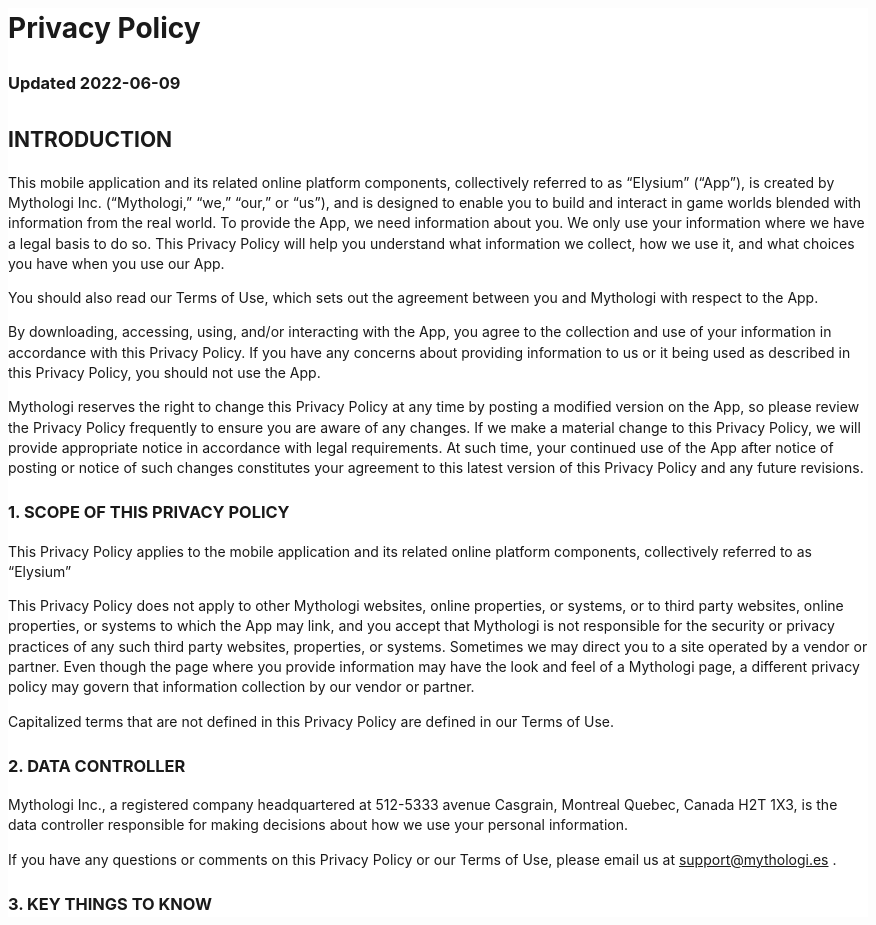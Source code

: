 # Privacy Policy

### Updated 2022-06-09

## INTRODUCTION

This mobile application and its related online platform components, collectively referred to as “Elysium” (“App”), is created by Mythologi Inc. (“Mythologi,” “we,” “our,” or “us”), and is designed to enable you to build and interact in game worlds blended with information from the real world. To provide the App, we need information about you. We only use your information where we have a legal basis to do so. This Privacy Policy will help you understand what information we collect, how we use it, and what choices you have when you use our App.

You should also read our Terms of Use, which sets out the agreement between you and Mythologi with respect to the App.

By downloading, accessing, using, and/or interacting with the App, you agree to the collection and use of your information in accordance with this Privacy Policy. If you have any concerns about providing information to us or it being used as described in this Privacy Policy, you should not use the App.

Mythologi reserves the right to change this Privacy Policy at any time by posting a modified version on the App, so please review the Privacy Policy frequently to ensure you are aware of any changes. If we make a material change to this Privacy Policy, we will provide appropriate notice in accordance with legal requirements. At such time, your continued use of the App after notice of posting or notice of such changes constitutes your agreement to this latest version of this Privacy Policy and any future revisions.

### 1. SCOPE OF THIS PRIVACY POLICY

This Privacy Policy applies to the mobile application and its related online platform components, collectively referred to as “Elysium”

This Privacy Policy does not apply to other Mythologi websites, online properties, or systems, or to third party websites, online properties, or systems to which the App may link, and you accept that Mythologi is not responsible for the security or privacy practices of any such third party websites, properties, or systems. Sometimes we may direct you to a site operated by a vendor or partner. Even though the page where you provide information may have the look and feel of a Mythologi page, a different privacy policy may govern that information collection by our vendor or partner.

Capitalized terms that are not defined in this Privacy Policy are defined in our Terms of Use.

### 2. DATA CONTROLLER

Mythologi Inc., a registered company headquartered at 512-5333 avenue Casgrain, Montreal Quebec, Canada H2T 1X3, is the data controller responsible for making decisions about how we use your personal information.

If you have any questions or comments on this Privacy Policy or our Terms of Use, please email us at [support@mythologi.es](mailto:support@mythologi.es) .

### 3. KEY THINGS TO KNOW
